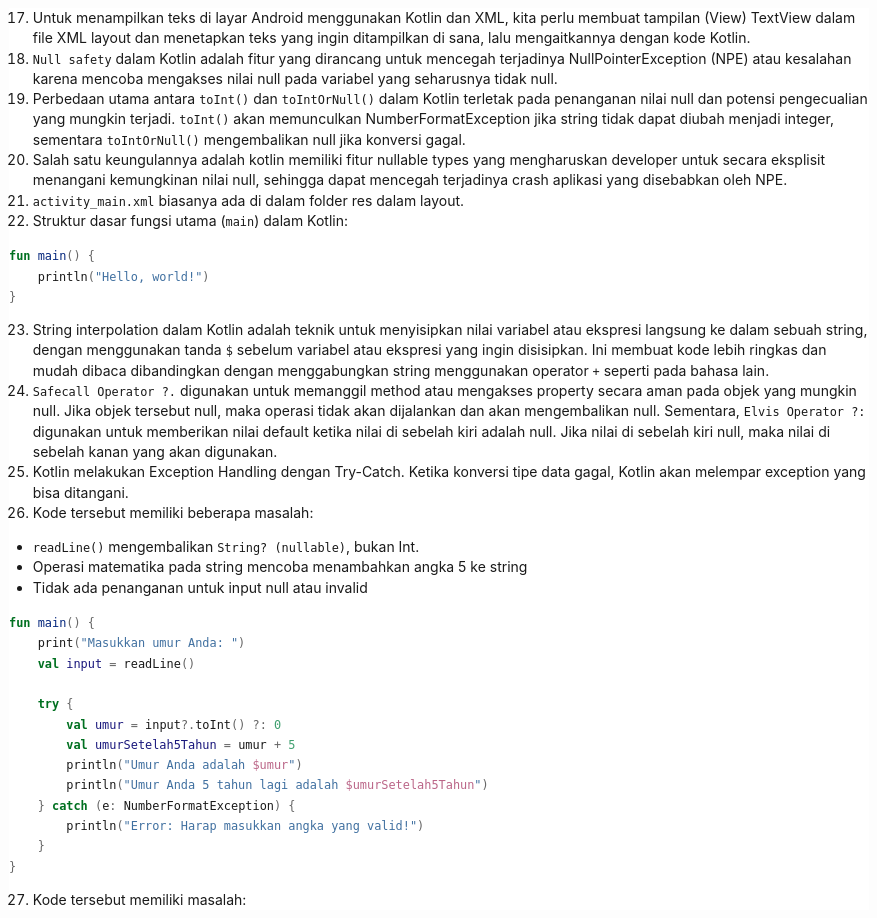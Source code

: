 17. Untuk menampilkan teks di layar Android menggunakan Kotlin dan XML, kita perlu membuat tampilan (View) TextView dalam file XML layout dan menetapkan teks yang ingin ditampilkan di sana, lalu mengaitkannya dengan kode Kotlin.
18. `Null safety` dalam Kotlin adalah fitur yang dirancang untuk mencegah terjadinya NullPointerException (NPE) atau kesalahan karena mencoba mengakses nilai null pada variabel yang seharusnya tidak null.
19. Perbedaan utama antara `toInt()` dan `toIntOrNull()` dalam Kotlin terletak pada penanganan nilai null dan potensi pengecualian yang mungkin terjadi. `toInt()` akan memunculkan NumberFormatException jika string tidak dapat diubah menjadi integer, sementara `toIntOrNull()` mengembalikan null jika konversi gagal. 
20. Salah satu keungulannya adalah kotlin memiliki fitur nullable types yang mengharuskan developer untuk secara eksplisit menangani kemungkinan nilai null, sehingga dapat mencegah terjadinya crash aplikasi yang disebabkan oleh NPE.
21. `activity_main.xml` biasanya ada di dalam folder res dalam layout.
22. Struktur dasar fungsi utama (`main`) dalam Kotlin:
```kotlin
fun main() {
    println("Hello, world!")
}
```
23. String interpolation dalam Kotlin adalah teknik untuk menyisipkan nilai variabel atau ekspresi langsung ke dalam sebuah string, dengan menggunakan tanda `$` sebelum variabel atau ekspresi yang ingin disisipkan. Ini membuat kode lebih ringkas dan mudah dibaca dibandingkan dengan menggabungkan string menggunakan operator `+` seperti pada bahasa lain. 
24. `Safecall Operator ?.` digunakan untuk memanggil method atau mengakses property secara aman pada objek yang mungkin null. Jika objek tersebut null, maka operasi tidak akan dijalankan dan akan mengembalikan null. Sementara, `Elvis Operator ?:` digunakan untuk memberikan nilai default ketika nilai di sebelah kiri adalah null. Jika nilai di sebelah kiri null, maka nilai di sebelah kanan yang akan digunakan.
25. Kotlin melakukan Exception Handling dengan Try-Catch. Ketika konversi tipe data gagal, Kotlin akan melempar exception yang bisa ditangani.
26. Kode tersebut memiliki beberapa masalah: 
- `readLine()` mengembalikan `String? (nullable)`, bukan Int.
- Operasi matematika pada string mencoba menambahkan angka 5 ke string
- Tidak ada penanganan untuk input null atau invalid
```kotlin
fun main() {
    print("Masukkan umur Anda: ")
    val input = readLine()
    
    try {
        val umur = input?.toInt() ?: 0
        val umurSetelah5Tahun = umur + 5
        println("Umur Anda adalah $umur")
        println("Umur Anda 5 tahun lagi adalah $umurSetelah5Tahun")
    } catch (e: NumberFormatException) {
        println("Error: Harap masukkan angka yang valid!")
    }
}
```
27. Kode tersebut memiliki masalah:
